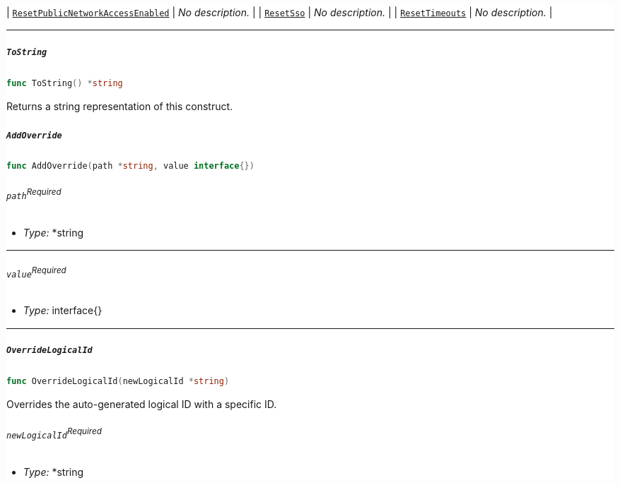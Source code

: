| <code><a href="#@cdktf/provider-azurerm.springCloudApiPortal.SpringCloudApiPortal.resetPublicNetworkAccessEnabled">ResetPublicNetworkAccessEnabled</a></code> | *No description.* |
| <code><a href="#@cdktf/provider-azurerm.springCloudApiPortal.SpringCloudApiPortal.resetSso">ResetSso</a></code> | *No description.* |
| <code><a href="#@cdktf/provider-azurerm.springCloudApiPortal.SpringCloudApiPortal.resetTimeouts">ResetTimeouts</a></code> | *No description.* |

---

##### `ToString` <a name="ToString" id="@cdktf/provider-azurerm.springCloudApiPortal.SpringCloudApiPortal.toString"></a>

```go
func ToString() *string
```

Returns a string representation of this construct.

##### `AddOverride` <a name="AddOverride" id="@cdktf/provider-azurerm.springCloudApiPortal.SpringCloudApiPortal.addOverride"></a>

```go
func AddOverride(path *string, value interface{})
```

###### `path`<sup>Required</sup> <a name="path" id="@cdktf/provider-azurerm.springCloudApiPortal.SpringCloudApiPortal.addOverride.parameter.path"></a>

- *Type:* *string

---

###### `value`<sup>Required</sup> <a name="value" id="@cdktf/provider-azurerm.springCloudApiPortal.SpringCloudApiPortal.addOverride.parameter.value"></a>

- *Type:* interface{}

---

##### `OverrideLogicalId` <a name="OverrideLogicalId" id="@cdktf/provider-azurerm.springCloudApiPortal.SpringCloudApiPortal.overrideLogicalId"></a>

```go
func OverrideLogicalId(newLogicalId *string)
```

Overrides the auto-generated logical ID with a specific ID.

###### `newLogicalId`<sup>Required</sup> <a name="newLogicalId" id="@cdktf/provider-azurerm.springCloudApiPortal.SpringCloudApiPortal.overrideLogicalId.parameter.newLogicalId"></a>

- *Type:* *string
